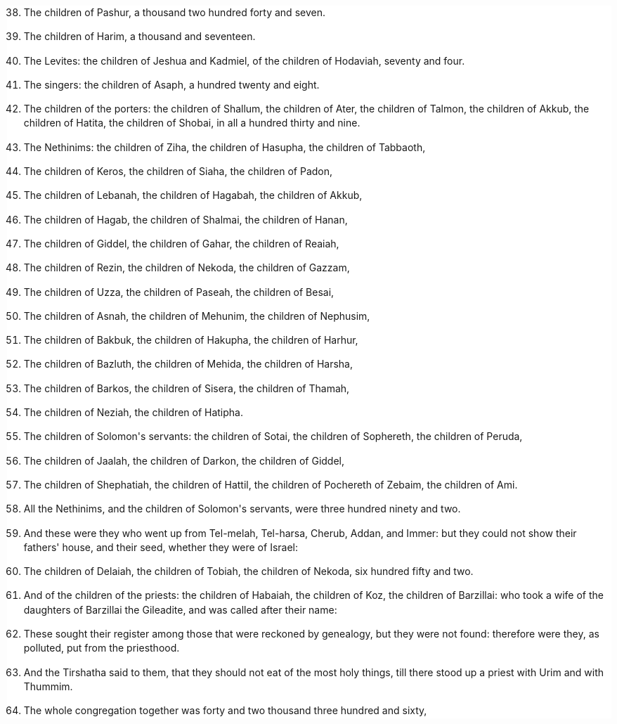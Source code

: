 38. The children of Pashur, a thousand two hundred forty and seven.

39. The children of Harim, a thousand and seventeen.

40. The Levites: the children of Jeshua and Kadmiel, of the children of Hodaviah, seventy and four.

41. The singers: the children of Asaph, a hundred twenty and eight.

42. The children of the porters: the children of Shallum, the children of Ater, the children of Talmon, the children of Akkub, the children of Hatita, the children of Shobai, in all a hundred thirty and nine.

43. The Nethinims: the children of Ziha, the children of Hasupha, the children of Tabbaoth,

44. The children of Keros, the children of Siaha, the children of Padon,

45. The children of Lebanah, the children of Hagabah, the children of Akkub,

46. The children of Hagab, the children of Shalmai, the children of Hanan,

47. The children of Giddel, the children of Gahar, the children of Reaiah,

48. The children of Rezin, the children of Nekoda, the children of Gazzam,

49. The children of Uzza, the children of Paseah, the children of Besai,

50. The children of Asnah, the children of Mehunim, the children of Nephusim,

51. The children of Bakbuk, the children of Hakupha, the children of Harhur,

52. The children of Bazluth, the children of Mehida, the children of Harsha,

53. The children of Barkos, the children of Sisera, the children of Thamah,

54. The children of Neziah, the children of Hatipha.

55. The children of Solomon's servants: the children of Sotai, the children of Sophereth, the children of Peruda,

56. The children of Jaalah, the children of Darkon, the children of Giddel,

57. The children of Shephatiah, the children of Hattil, the children of Pochereth of Zebaim, the children of Ami.

58. All the Nethinims, and the children of Solomon's servants, were three hundred ninety and two.

59. And these were they who went up from Tel-melah, Tel-harsa, Cherub, Addan, and Immer: but they could not show their fathers' house, and their seed, whether they were of Israel:

60. The children of Delaiah, the children of Tobiah, the children of Nekoda, six hundred fifty and two.

61. And of the children of the priests: the children of Habaiah, the children of Koz, the children of Barzillai: who took a wife of the daughters of Barzillai the Gileadite, and was called after their name:

62. These sought their register among those that were reckoned by genealogy, but they were not found: therefore were they, as polluted, put from the priesthood.

63. And the Tirshatha said to them, that they should not eat of the most holy things, till there stood up a priest with Urim and with Thummim.

64. The whole congregation together was forty and two thousand three hundred and sixty,
